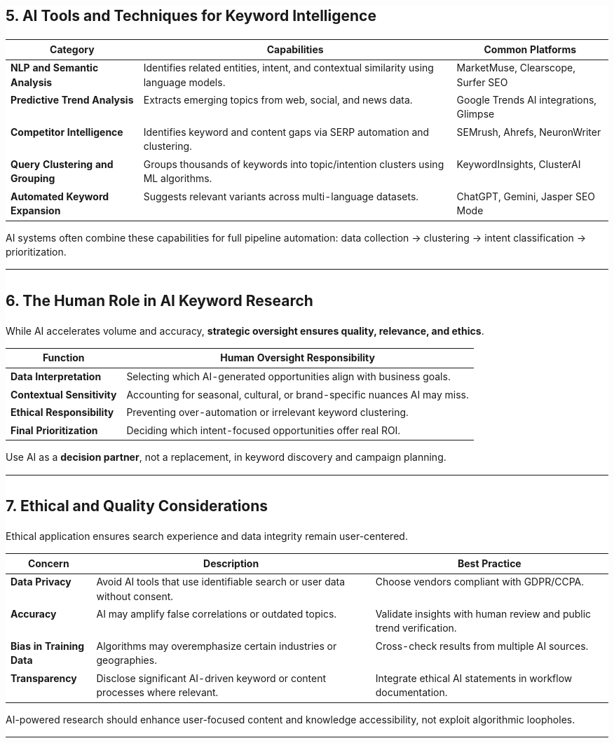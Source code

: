 
## 5. AI Tools and Techniques for Keyword Intelligence

| Category | Capabilities | Common Platforms |
|-----------|---------------|------------------|
| **NLP and Semantic Analysis** | Identifies related entities, intent, and contextual similarity using language models. | MarketMuse, Clearscope, Surfer SEO |
| **Predictive Trend Analysis** | Extracts emerging topics from web, social, and news data. | Google Trends AI integrations, Glimpse |
| **Competitor Intelligence** | Identifies keyword and content gaps via SERP automation and clustering. | SEMrush, Ahrefs, NeuronWriter |
| **Query Clustering and Grouping** | Groups thousands of keywords into topic/intention clusters using ML algorithms. | KeywordInsights, ClusterAI |
| **Automated Keyword Expansion** | Suggests relevant variants across multi-language datasets. | ChatGPT, Gemini, Jasper SEO Mode |

AI systems often combine these capabilities for full pipeline automation: data collection → clustering → intent classification → prioritization.

---

## 6. The Human Role in AI Keyword Research

While AI accelerates volume and accuracy, **strategic oversight ensures quality, relevance, and ethics**.

| Function | Human Oversight Responsibility |
|-----------|--------------------------------|
| **Data Interpretation** | Selecting which AI-generated opportunities align with business goals. |
| **Contextual Sensitivity** | Accounting for seasonal, cultural, or brand-specific nuances AI may miss. |
| **Ethical Responsibility** | Preventing over-automation or irrelevant keyword clustering. |
| **Final Prioritization** | Deciding which intent-focused opportunities offer real ROI. |

Use AI as a **decision partner**, not a replacement, in keyword discovery and campaign planning.

---

## 7. Ethical and Quality Considerations

Ethical application ensures search experience and data integrity remain user-centered.

| Concern | Description | Best Practice |
|----------|--------------|----------------|
| **Data Privacy** | Avoid AI tools that use identifiable search or user data without consent. | Choose vendors compliant with GDPR/CCPA. |
| **Accuracy** | AI may amplify false correlations or outdated topics. | Validate insights with human review and public trend verification. |
| **Bias in Training Data** | Algorithms may overemphasize certain industries or geographies. | Cross-check results from multiple AI sources. |
| **Transparency** | Disclose significant AI-driven keyword or content processes where relevant. | Integrate ethical AI statements in workflow documentation. |

AI-powered research should enhance user-focused content and knowledge accessibility, not exploit algorithmic loopholes.

---